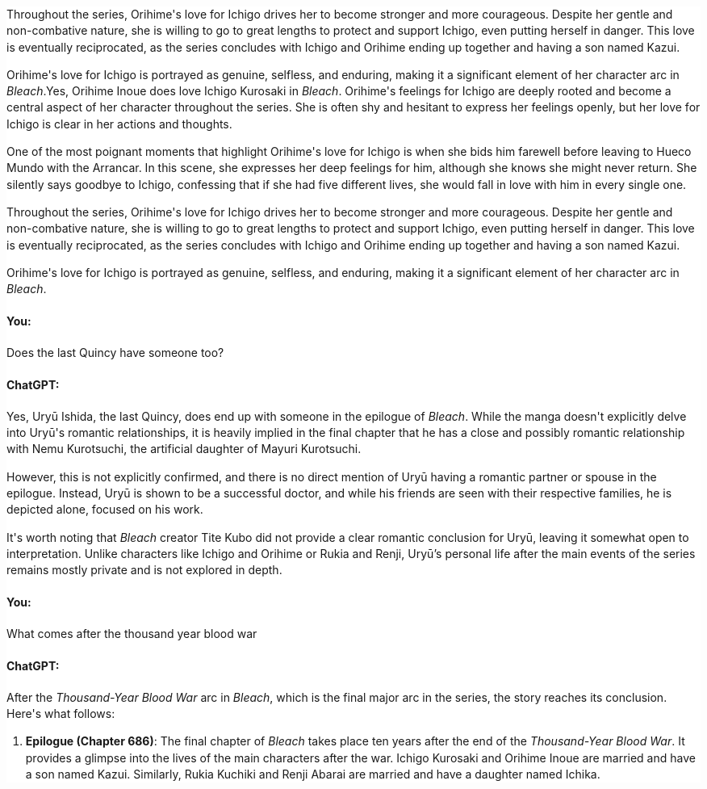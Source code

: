 Throughout the series, Orihime's love for Ichigo drives her to become stronger and more courageous. Despite her gentle and non-combative nature, she is willing to go to great lengths to protect and support Ichigo, even putting herself in danger. This love is eventually reciprocated, as the series concludes with Ichigo and Orihime ending up together and having a son named Kazui.

Orihime's love for Ichigo is portrayed as genuine, selfless, and enduring, making it a significant element of her character arc in *Bleach*.Yes, Orihime Inoue does love Ichigo Kurosaki in *Bleach*. Orihime's feelings for Ichigo are deeply rooted and become a central aspect of her character throughout the series. She is often shy and hesitant to express her feelings openly, but her love for Ichigo is clear in her actions and thoughts.

One of the most poignant moments that highlight Orihime's love for Ichigo is when she bids him farewell before leaving to Hueco Mundo with the Arrancar. In this scene, she expresses her deep feelings for him, although she knows she might never return. She silently says goodbye to Ichigo, confessing that if she had five different lives, she would fall in love with him in every single one.

Throughout the series, Orihime's love for Ichigo drives her to become stronger and more courageous. Despite her gentle and non-combative nature, she is willing to go to great lengths to protect and support Ichigo, even putting herself in danger. This love is eventually reciprocated, as the series concludes with Ichigo and Orihime ending up together and having a son named Kazui.

Orihime's love for Ichigo is portrayed as genuine, selfless, and enduring, making it a significant element of her character arc in *Bleach*.


#### You:
Does the last Quincy have someone too?

#### ChatGPT:
Yes, Uryū Ishida, the last Quincy, does end up with someone in the epilogue of *Bleach*. While the manga doesn't explicitly delve into Uryū's romantic relationships, it is heavily implied in the final chapter that he has a close and possibly romantic relationship with Nemu Kurotsuchi, the artificial daughter of Mayuri Kurotsuchi.

However, this is not explicitly confirmed, and there is no direct mention of Uryū having a romantic partner or spouse in the epilogue. Instead, Uryū is shown to be a successful doctor, and while his friends are seen with their respective families, he is depicted alone, focused on his work.

It's worth noting that *Bleach* creator Tite Kubo did not provide a clear romantic conclusion for Uryū, leaving it somewhat open to interpretation. Unlike characters like Ichigo and Orihime or Rukia and Renji, Uryū’s personal life after the main events of the series remains mostly private and is not explored in depth.


#### You:
What comes after the thousand year blood war

#### ChatGPT:
After the *Thousand-Year Blood War* arc in *Bleach*, which is the final major arc in the series, the story reaches its conclusion. Here's what follows:

1. **Epilogue (Chapter 686)**: The final chapter of *Bleach* takes place ten years after the end of the *Thousand-Year Blood War*. It provides a glimpse into the lives of the main characters after the war. Ichigo Kurosaki and Orihime Inoue are married and have a son named Kazui. Similarly, Rukia Kuchiki and Renji Abarai are married and have a daughter named Ichika.
